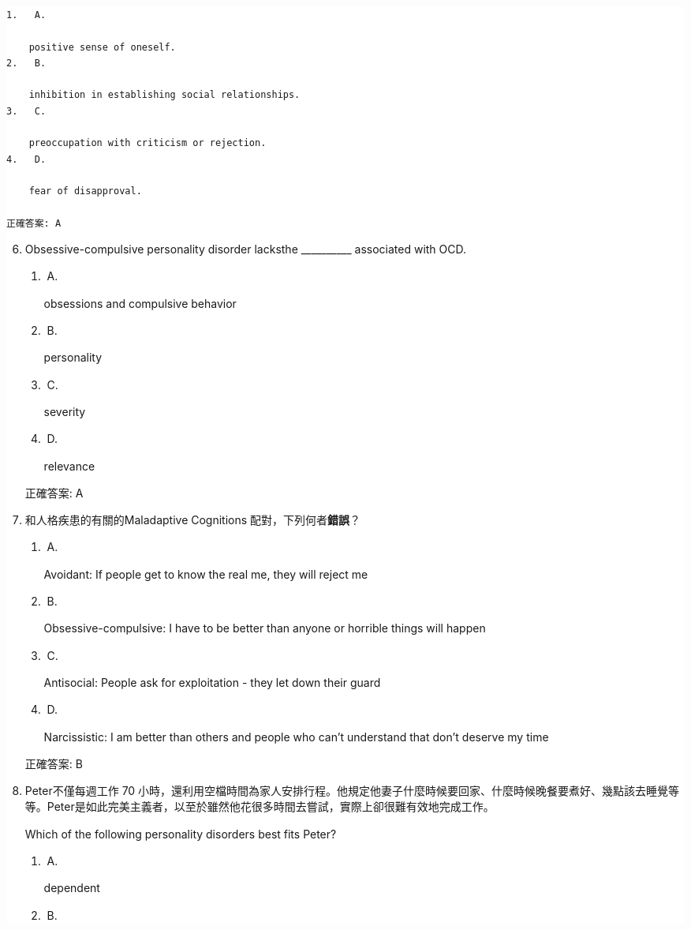     1.   A.
        
        positive sense of oneself.
    2.   B.
        
        inhibition in establishing social relationships.
    3.   C.
        
        preoccupation with criticism or rejection.
    4.   D.
        
        fear of disapproval.
    
    正確答案: A
    
6.  Obsessive-compulsive personality disorder lacksthe __________ associated with OCD.
    

    
    1.   A.
        
        obsessions and compulsive behavior
    2.   B.
        
        personality
    3.   C.
        
        severity
    4.   D.
        
        relevance
    
    正確答案: A
    
7.  和人格疾患的有關的Maladaptive Cognitions 配對，下列何者**錯誤**？
    
    
    1.   A.
        
        Avoidant: If people get to know the real me, they will reject me
    2.   B.
        
        Obsessive-compulsive: I have to be better than anyone or horrible things will happen
    3.   C.
        
        Antisocial: People ask for exploitation - they let down their guard
    4.   D.
        
        Narcissistic: I am better than others and people who can’t understand that don’t deserve my time
    
    正確答案: B
    
8.  Peter不僅每週工作 70 小時，還利用空檔時間為家人安排行程。他規定他妻子什麼時候要回家、什麼時候晚餐要煮好、幾點該去睡覺等等。Peter是如此完美主義者，以至於雖然他花很多時間去嘗試，實際上卻很難有效地完成工作。
    
    Which of the following personality disorders best fits Peter?
    

  
    1.   A.
        
        dependent
    2.   B.
        